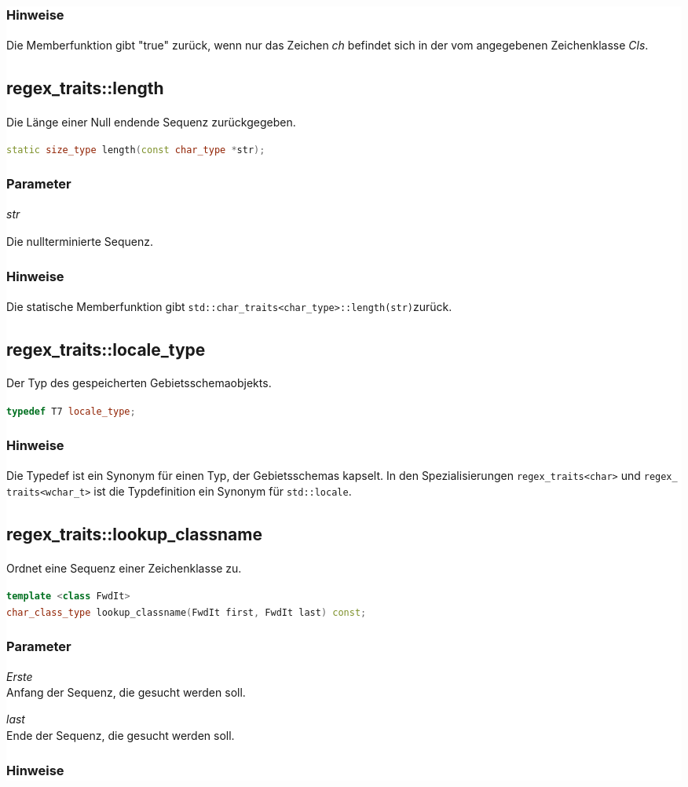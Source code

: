 ### <a name="remarks"></a>Hinweise

Die Memberfunktion gibt "true" zurück, wenn nur das Zeichen *ch* befindet sich in der vom angegebenen Zeichenklasse *Cls*.

## <a name="length"></a> regex_traits::length

Die Länge einer Null endende Sequenz zurückgegeben.

```cpp
static size_type length(const char_type *str);
```

### <a name="parameters"></a>Parameter

*str*<br/>

Die nullterminierte Sequenz.

### <a name="remarks"></a>Hinweise

Die statische Memberfunktion gibt `std::char_traits<char_type>::length(str)`zurück.

## <a name="locale_type"></a> regex_traits::locale_type

Der Typ des gespeicherten Gebietsschemaobjekts.

```cpp
typedef T7 locale_type;
```

### <a name="remarks"></a>Hinweise

Die Typedef ist ein Synonym für einen Typ, der Gebietsschemas kapselt. In den Spezialisierungen `regex_traits<char>` und `regex_traits<wchar_t>` ist die Typdefinition ein Synonym für `std::locale`.

## <a name="lookup_classname"></a> regex_traits::lookup_classname

Ordnet eine Sequenz einer Zeichenklasse zu.

```cpp
template <class FwdIt>
char_class_type lookup_classname(FwdIt first, FwdIt last) const;
```

### <a name="parameters"></a>Parameter

*Erste*<br/>
Anfang der Sequenz, die gesucht werden soll.

*last*<br/>
Ende der Sequenz, die gesucht werden soll.

### <a name="remarks"></a>Hinweise
